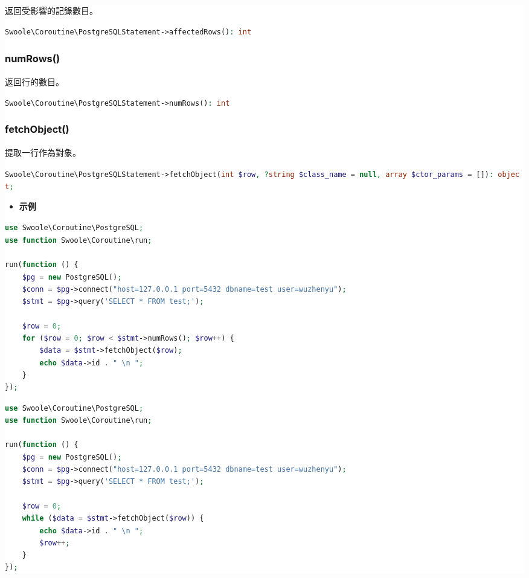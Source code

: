 返回受影響的記錄數目。 

```php
Swoole\Coroutine\PostgreSQLStatement->affectedRows(): int
```


### numRows()

返回行的數目。

```php
Swoole\Coroutine\PostgreSQLStatement->numRows(): int
```


### fetchObject()

提取一行作為對象。 

```php
Swoole\Coroutine\PostgreSQLStatement->fetchObject(int $row, ?string $class_name = null, array $ctor_params = []): object;
```

  * **示例**

```php
use Swoole\Coroutine\PostgreSQL;
use function Swoole\Coroutine\run;

run(function () {
    $pg = new PostgreSQL();
    $conn = $pg->connect("host=127.0.0.1 port=5432 dbname=test user=wuzhenyu");
    $stmt = $pg->query('SELECT * FROM test;');
    
    $row = 0;
    for ($row = 0; $row < $stmt->numRows(); $row++) {
        $data = $stmt->fetchObject($row);
        echo $data->id . " \n ";
    }
});
```
```php
use Swoole\Coroutine\PostgreSQL;
use function Swoole\Coroutine\run;

run(function () {
    $pg = new PostgreSQL();
    $conn = $pg->connect("host=127.0.0.1 port=5432 dbname=test user=wuzhenyu");
    $stmt = $pg->query('SELECT * FROM test;');
    
    $row = 0;
    while ($data = $stmt->fetchObject($row)) {
        echo $data->id . " \n ";
        $row++;
    }
});
```
